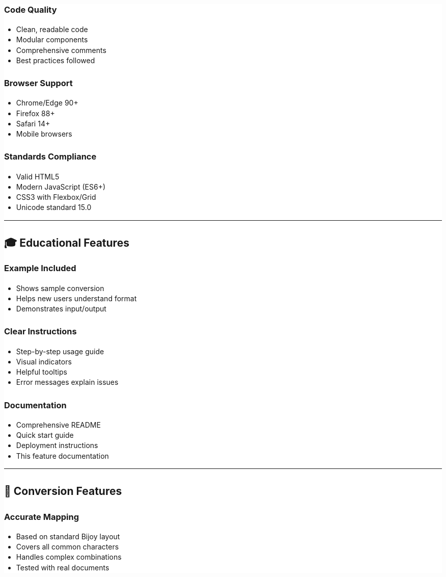 ### Code Quality
- Clean, readable code
- Modular components
- Comprehensive comments
- Best practices followed

### Browser Support
- Chrome/Edge 90+
- Firefox 88+
- Safari 14+
- Mobile browsers

### Standards Compliance
- Valid HTML5
- Modern JavaScript (ES6+)
- CSS3 with Flexbox/Grid
- Unicode standard 15.0

---

## 🎓 Educational Features

### Example Included
- Shows sample conversion
- Helps new users understand format
- Demonstrates input/output

### Clear Instructions
- Step-by-step usage guide
- Visual indicators
- Helpful tooltips
- Error messages explain issues

### Documentation
- Comprehensive README
- Quick start guide
- Deployment instructions
- This feature documentation

---

## 🔄 Conversion Features

### Accurate Mapping
- Based on standard Bijoy layout
- Covers all common characters
- Handles complex combinations
- Tested with real documents
